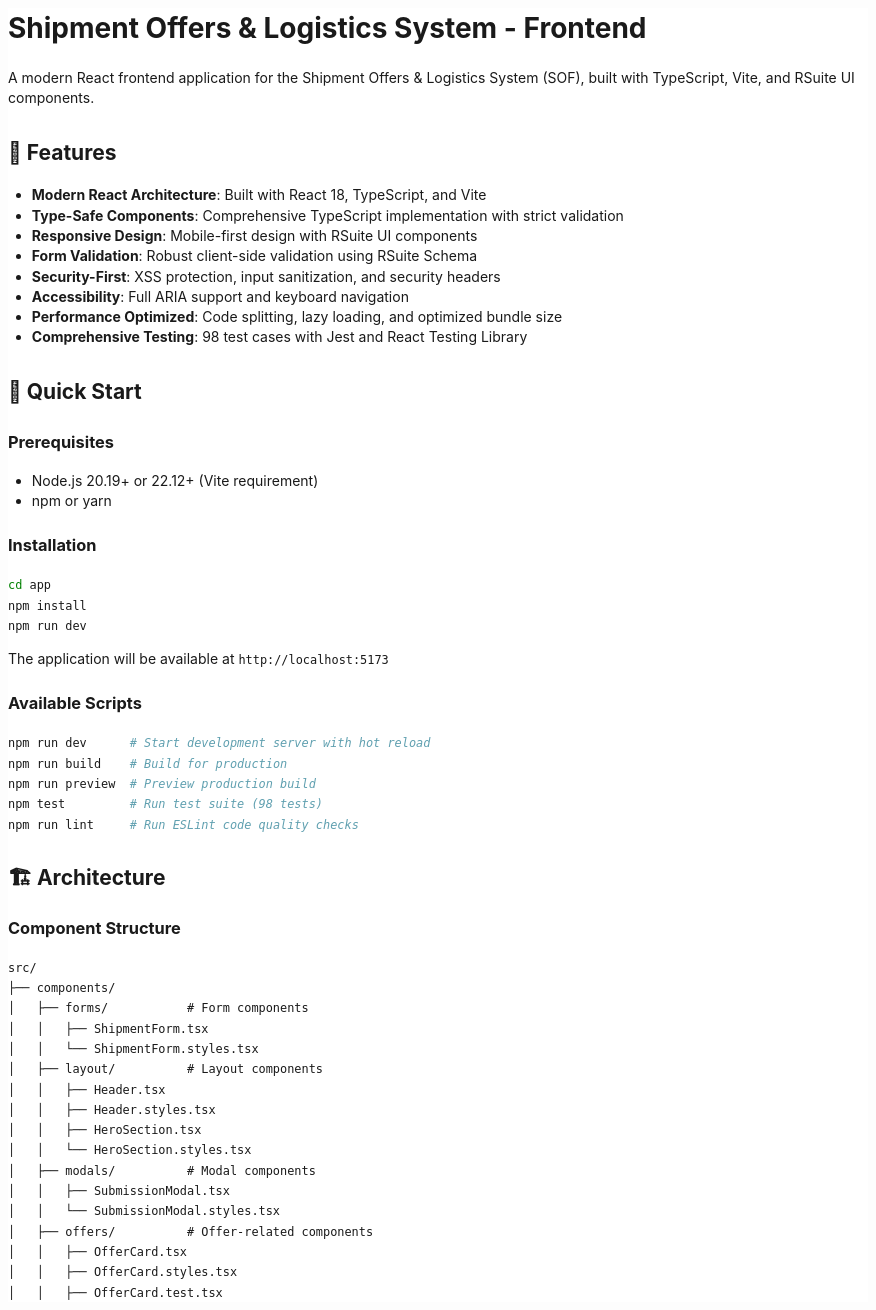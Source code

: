 # Shipment Offers & Logistics System - Frontend

A modern React frontend application for the Shipment Offers & Logistics System (SOF), built with TypeScript, Vite, and RSuite UI components.

## 🚀 Features

- **Modern React Architecture**: Built with React 18, TypeScript, and Vite
- **Type-Safe Components**: Comprehensive TypeScript implementation with strict validation
- **Responsive Design**: Mobile-first design with RSuite UI components
- **Form Validation**: Robust client-side validation using RSuite Schema
- **Security-First**: XSS protection, input sanitization, and security headers
- **Accessibility**: Full ARIA support and keyboard navigation
- **Performance Optimized**: Code splitting, lazy loading, and optimized bundle size
- **Comprehensive Testing**: 98 test cases with Jest and React Testing Library

## 🎯 Quick Start

### Prerequisites
- Node.js 20.19+ or 22.12+ (Vite requirement)
- npm or yarn

### Installation
```bash
cd app
npm install
npm run dev
```

The application will be available at `http://localhost:5173`

### Available Scripts
```bash
npm run dev      # Start development server with hot reload
npm run build    # Build for production
npm run preview  # Preview production build
npm test         # Run test suite (98 tests)
npm run lint     # Run ESLint code quality checks
```

## 🏗️ Architecture

### **Component Structure**
```
src/
├── components/
│   ├── forms/           # Form components
│   │   ├── ShipmentForm.tsx
│   │   └── ShipmentForm.styles.tsx
│   ├── layout/          # Layout components
│   │   ├── Header.tsx
│   │   ├── Header.styles.tsx
│   │   ├── HeroSection.tsx
│   │   └── HeroSection.styles.tsx
│   ├── modals/          # Modal components
│   │   ├── SubmissionModal.tsx
│   │   └── SubmissionModal.styles.tsx
│   ├── offers/          # Offer-related components
│   │   ├── OfferCard.tsx
│   │   ├── OfferCard.styles.tsx
│   │   ├── OfferCard.test.tsx
```